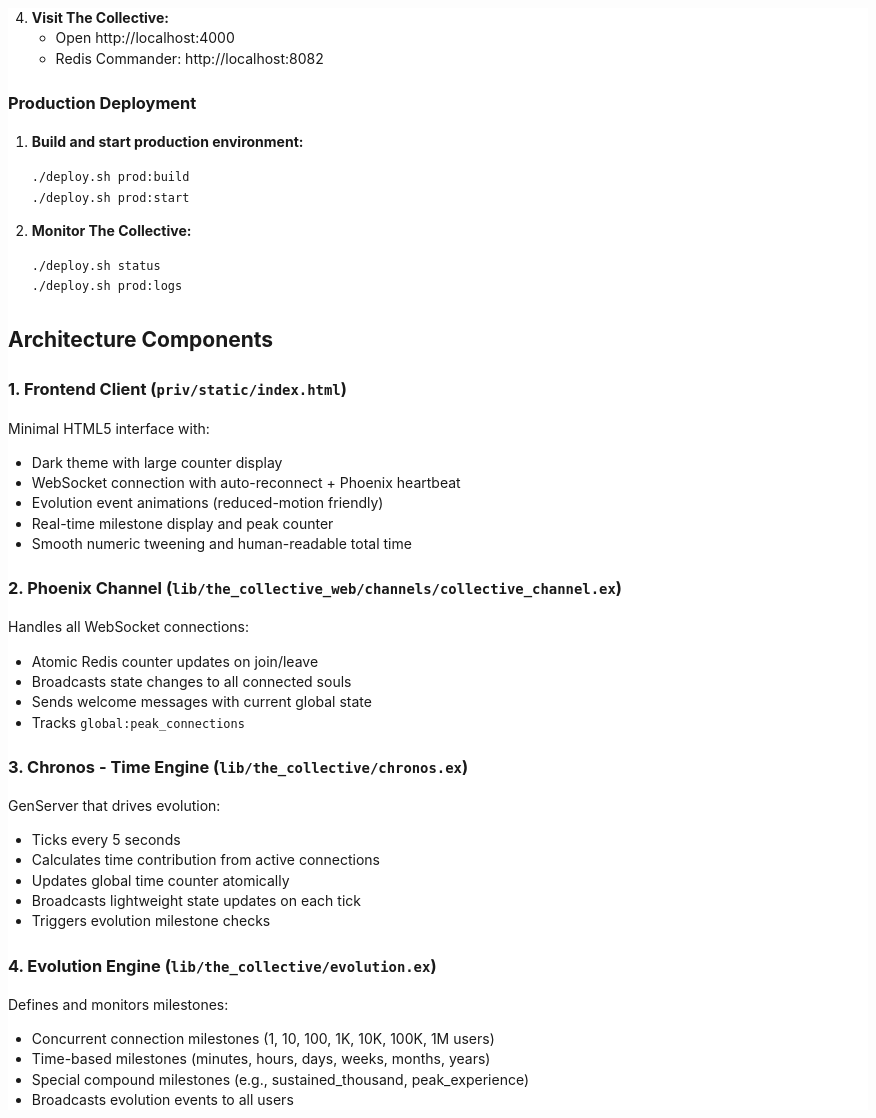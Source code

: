 4. **Visit The Collective:**
   - Open http://localhost:4000
   - Redis Commander: http://localhost:8082

### Production Deployment

1. **Build and start production environment:**
   ```bash
   ./deploy.sh prod:build
   ./deploy.sh prod:start
   ```

2. **Monitor The Collective:**
   ```bash
   ./deploy.sh status
   ./deploy.sh prod:logs
   ```

## Architecture Components

### 1. Frontend Client (`priv/static/index.html`)

Minimal HTML5 interface with:
- Dark theme with large counter display
- WebSocket connection with auto-reconnect + Phoenix heartbeat
- Evolution event animations (reduced-motion friendly)
- Real-time milestone display and peak counter
- Smooth numeric tweening and human-readable total time

### 2. Phoenix Channel (`lib/the_collective_web/channels/collective_channel.ex`)

Handles all WebSocket connections:
- Atomic Redis counter updates on join/leave
- Broadcasts state changes to all connected souls
- Sends welcome messages with current global state
- Tracks `global:peak_connections`

### 3. Chronos - Time Engine (`lib/the_collective/chronos.ex`)

GenServer that drives evolution:
- Ticks every 5 seconds
- Calculates time contribution from active connections
- Updates global time counter atomically
- Broadcasts lightweight state updates on each tick
- Triggers evolution milestone checks

### 4. Evolution Engine (`lib/the_collective/evolution.ex`)

Defines and monitors milestones:
- Concurrent connection milestones (1, 10, 100, 1K, 10K, 100K, 1M users)
- Time-based milestones (minutes, hours, days, weeks, months, years)
- Special compound milestones (e.g., sustained_thousand, peak_experience)
- Broadcasts evolution events to all users
